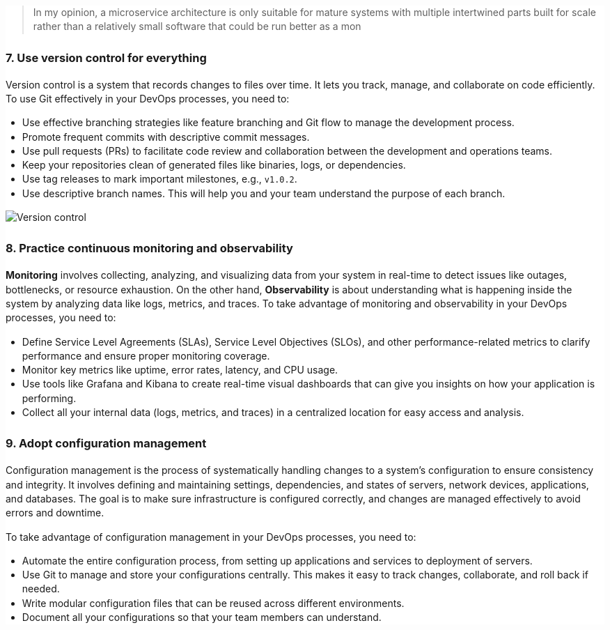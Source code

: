 > In my opinion, a microservice architecture is only suitable for mature systems with multiple intertwined parts built for scale rather than a relatively small software that could be run better as a mon

### 7. Use version control for everything

Version control is a system that records changes to files over time. It lets you track, manage, and collaborate on code efficiently. To use Git effectively in your DevOps processes, you need to:

- Use effective branching strategies like feature branching and Git flow to manage the development process.
- Promote frequent commits with descriptive commit messages.
- Use pull requests (PRs) to facilitate code review and collaboration between the development and operations teams.
- Keep your repositories clean of generated files like binaries, logs, or dependencies.
- Use tag releases to mark important milestones, e.g., `v1.0.2`.
- Use descriptive branch names. This will help you and your team understand the purpose of each branch.

![Version control](https://assets.roadmap.sh/guest/version-control-6i5g0.png)

### 8. Practice continuous monitoring and observability

**Monitoring** involves collecting, analyzing, and visualizing data from your system in real-time to detect issues like outages, bottlenecks, or resource exhaustion. On the other hand, **Observability** is about understanding what is happening inside the system by analyzing data like logs, metrics, and traces. To take advantage of monitoring and observability in your DevOps processes, you need to:

- Define Service Level Agreements (SLAs), Service Level Objectives (SLOs), and other performance-related metrics to clarify performance and ensure proper monitoring coverage.
- Monitor key metrics like uptime, error rates, latency, and CPU usage.
- Use tools like Grafana and Kibana to create real-time visual dashboards that can give you insights on how your application is performing.
- Collect all your internal data (logs, metrics, and traces) in a centralized location for easy access and analysis.

### 9. Adopt configuration management

Configuration management is the process of systematically handling changes to a system’s configuration to ensure consistency and integrity. It involves defining and maintaining settings, dependencies, and states of servers, network devices, applications, and databases. The goal is to make sure infrastructure is configured correctly, and changes are managed effectively to avoid errors and downtime.

To take advantage of configuration management in your DevOps processes, you need to:

- Automate the entire configuration process, from setting up applications and services to deployment of servers.
- Use Git to manage and store your configurations centrally. This makes it easy to track changes, collaborate, and roll back if needed.
- Write modular configuration files that can be reused across different environments.
- Document all your configurations so that your team members can understand.
